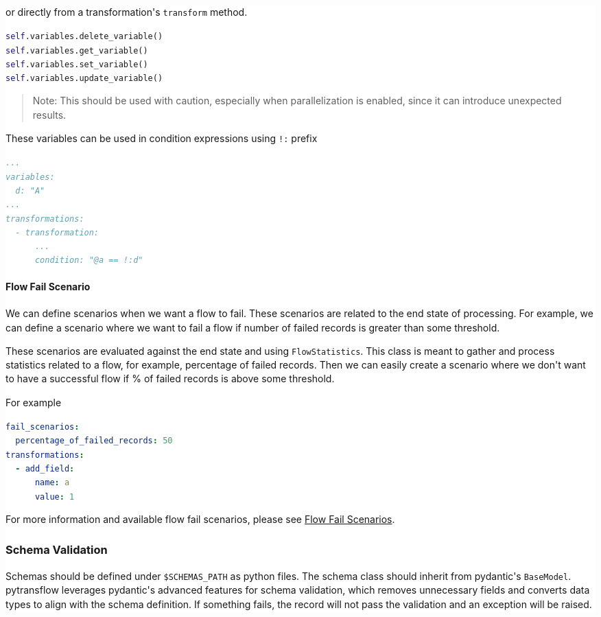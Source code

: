 or directly from a transformation's `transform` method.

```python
self.variables.delete_variable()
self.variables.get_variable()
self.variables.set_variable()
self.variables.update_variable()
```

> Note: This should be used with caution, especially when parallelization is
> enabled, since it can introduce unexpected results.

These variables can be used in condition expressions using `!:` prefix

```yaml
...
variables:
  d: "A"
...
transformations:
  - transformation:
      ...
      condition: "@a == !:d"
```

#### Flow Fail Scenario

We can define scenarios when we want a flow to fail. These scenarios are related
to the end state of processing. For example, we can define a scenario where
we want to fail a flow if number of failed records is greater than some
threshold.

These scenarios are evaluated against the end state and using `FlowStatistics`.
This class is meant to gather and process statistics related to a flow,
for example, percentage of failed records. Then we can easily create a
scenario where we don't want to have a successful flow if % of failed records
is above some threshold.

For example

```yaml
fail_scenarios:
  percentage_of_failed_records: 50
transformations:
  - add_field:
      name: a
      value: 1
```

For more information and available flow fail scenarios, please see
[Flow Fail Scenarios](#fail-scenarios).


### Schema Validation

Schemas should be defined under `$SCHEMAS_PATH` as python files. The schema
class should inherit from pydantic's `BaseModel`. pytransflow leverages
pydantic's advanced features for schema validation, which removes
unnecessary fields and converts data types to align with the schema definition.
If something fails, the record will not pass the validation and an exception
will be raised.
